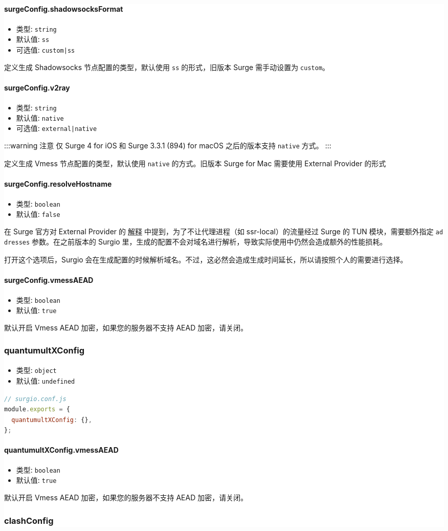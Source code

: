 #### surgeConfig.shadowsocksFormat

- 类型: `string`
- 默认值: `ss`
- 可选值: `custom|ss`

定义生成 Shadowsocks 节点配置的类型，默认使用 `ss` 的形式，旧版本 Surge 需手动设置为 `custom`。

#### surgeConfig.v2ray

- 类型: `string`
- 默认值: `native`
- 可选值: `external|native`

:::warning 注意
仅 Surge 4 for iOS 和 Surge 3.3.1 (894) for macOS 之后的版本支持 `native` 方式。
:::

定义生成 Vmess 节点配置的类型，默认使用 `native` 的方式。旧版本 Surge for Mac 需要使用 External Provider 的形式

#### surgeConfig.resolveHostname

- 类型: `boolean`
- 默认值: `false`

在 Surge 官方对 External Provider 的 [解释](https://medium.com/@Blankwonder/surge-mac-new-features-external-proxy-provider-375e0e9ea660) 中提到，为了不让代理进程（如 ssr-local）的流量经过 Surge 的 TUN 模块，需要额外指定 `addresses` 参数。在之前版本的 Surgio 里，生成的配置不会对域名进行解析，导致实际使用中仍然会造成额外的性能损耗。

打开这个选项后，Surgio 会在生成配置的时候解析域名。不过，这必然会造成生成时间延长，所以请按照个人的需要进行选择。

#### surgeConfig.vmessAEAD

- 类型: `boolean`
- 默认值: `true`

默认开启 Vmess AEAD 加密，如果您的服务器不支持 AEAD 加密，请关闭。

### quantumultXConfig

- 类型: `object`
- 默认值: `undefined`

```js
// surgio.conf.js
module.exports = {
  quantumultXConfig: {},
};
```

#### quantumultXConfig.vmessAEAD

- 类型: `boolean`
- 默认值: `true`

默认开启 Vmess AEAD 加密，如果您的服务器不支持 AEAD 加密，请关闭。

### clashConfig
